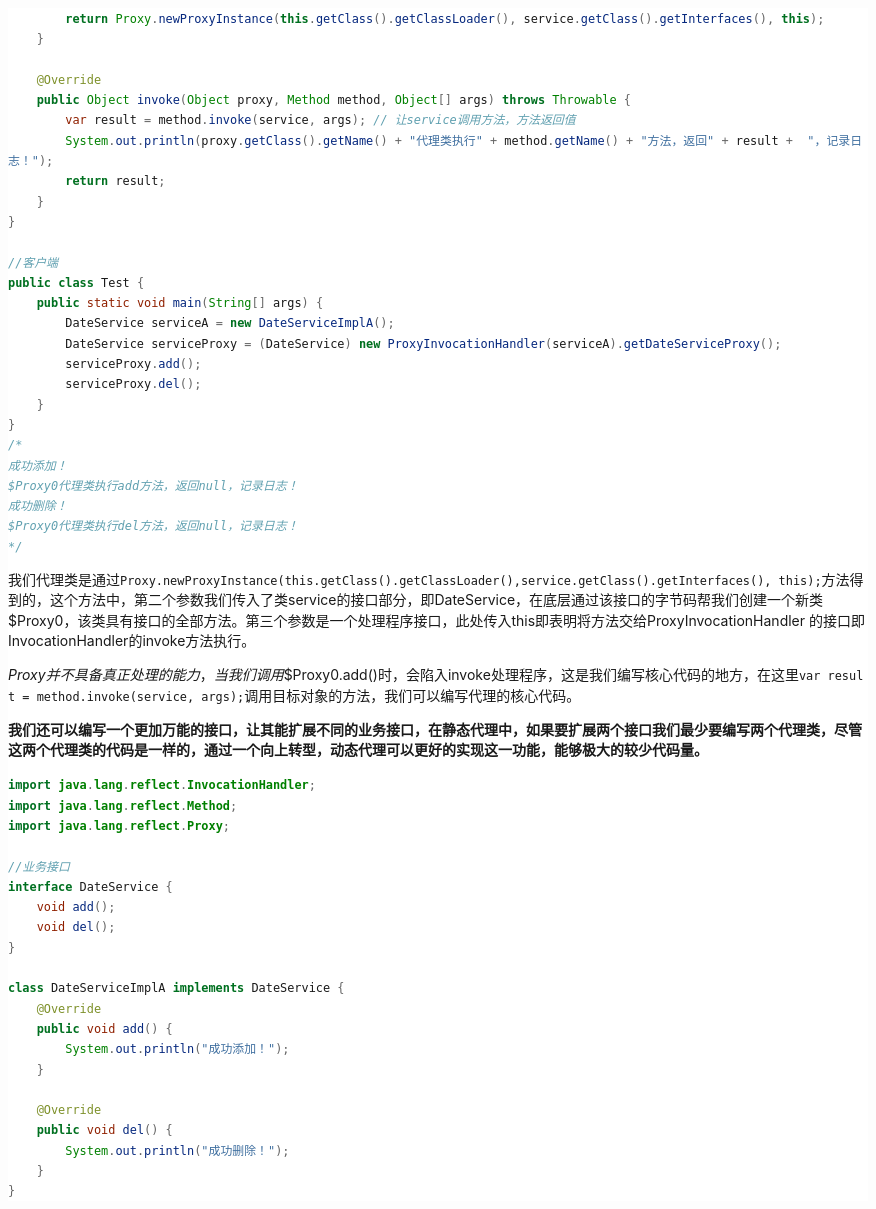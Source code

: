 ```java
        return Proxy.newProxyInstance(this.getClass().getClassLoader(), service.getClass().getInterfaces(), this);
    }

    @Override
    public Object invoke(Object proxy, Method method, Object[] args) throws Throwable {
        var result = method.invoke(service, args); // 让service调用方法，方法返回值
        System.out.println(proxy.getClass().getName() + "代理类执行" + method.getName() + "方法，返回" + result +  "，记录日志！");
        return result;
    }
}

//客户端
public class Test {
    public static void main(String[] args) {
        DateService serviceA = new DateServiceImplA();
        DateService serviceProxy = (DateService) new ProxyInvocationHandler(serviceA).getDateServiceProxy();
        serviceProxy.add();
        serviceProxy.del();
    }
}
/*
成功添加！
$Proxy0代理类执行add方法，返回null，记录日志！
成功删除！
$Proxy0代理类执行del方法，返回null，记录日志！
*/
```

我们代理类是通过`Proxy.newProxyInstance(this.getClass().getClassLoader(),service.getClass().getInterfaces(), this);`方法得到的，这个方法中，第二个参数我们传入了类service的接口部分，即DateService，在底层通过该接口的字节码帮我们创建一个新类$Proxy0，该类具有接口的全部方法。第三个参数是一个处理程序接口，此处传入this即表明将方法交给ProxyInvocationHandler 的接口即InvocationHandler的invoke方法执行。

$Proxy并不具备真正处理的能力，当我们调用$$Proxy0.add()时，会陷入invoke处理程序，这是我们编写核心代码的地方，在这里`var result = method.invoke(service, args);`调用目标对象的方法，我们可以编写代理的核心代码。

**我们还可以编写一个更加万能的接口，让其能扩展不同的业务接口，在静态代理中，如果要扩展两个接口我们最少要编写两个代理类，尽管这两个代理类的代码是一样的，通过一个向上转型，动态代理可以更好的实现这一功能，能够极大的较少代码量。**

```java
import java.lang.reflect.InvocationHandler;
import java.lang.reflect.Method;
import java.lang.reflect.Proxy;

//业务接口
interface DateService {
    void add();
    void del();
}

class DateServiceImplA implements DateService {
    @Override
    public void add() {
        System.out.println("成功添加！");
    }

    @Override
    public void del() {
        System.out.println("成功删除！");
    }
}


```